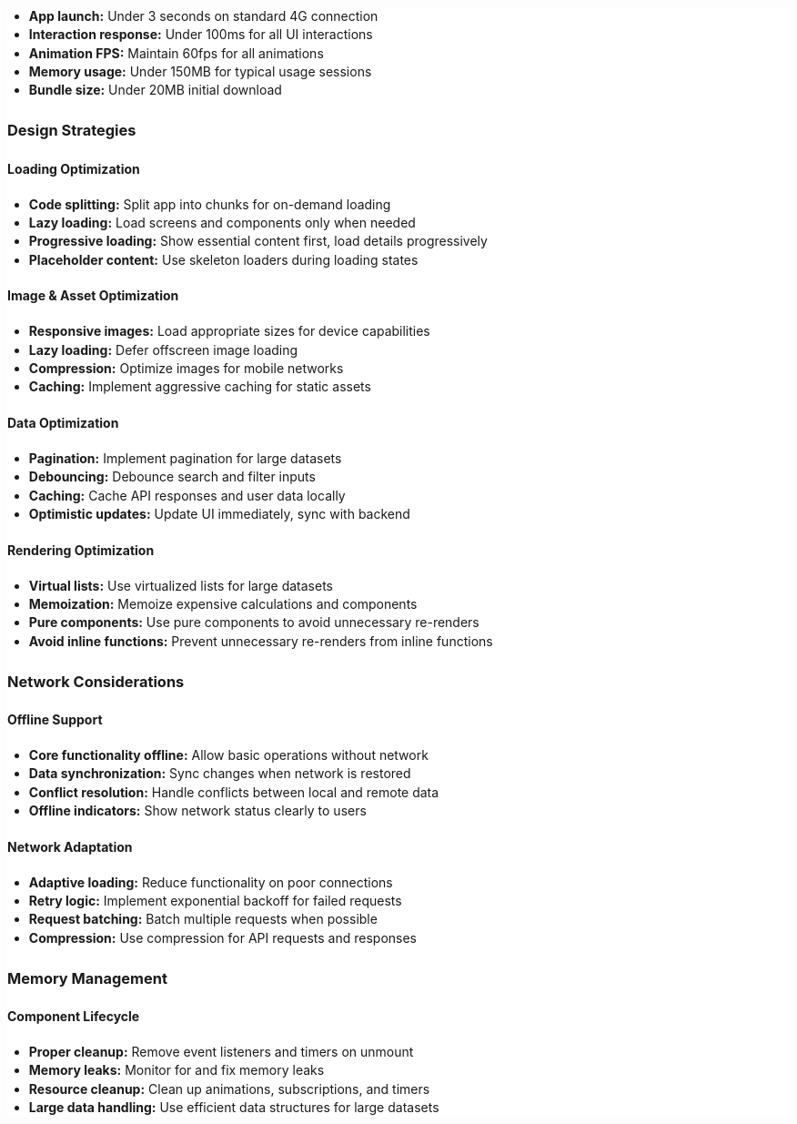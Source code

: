 - **App launch:** Under 3 seconds on standard 4G connection
- **Interaction response:** Under 100ms for all UI interactions
- **Animation FPS:** Maintain 60fps for all animations
- **Memory usage:** Under 150MB for typical usage sessions
- **Bundle size:** Under 20MB initial download

### Design Strategies

#### Loading Optimization
- **Code splitting:** Split app into chunks for on-demand loading
- **Lazy loading:** Load screens and components only when needed
- **Progressive loading:** Show essential content first, load details progressively
- **Placeholder content:** Use skeleton loaders during loading states

#### Image & Asset Optimization
- **Responsive images:** Load appropriate sizes for device capabilities
- **Lazy loading:** Defer offscreen image loading
- **Compression:** Optimize images for mobile networks
- **Caching:** Implement aggressive caching for static assets

#### Data Optimization
- **Pagination:** Implement pagination for large datasets
- **Debouncing:** Debounce search and filter inputs
- **Caching:** Cache API responses and user data locally
- **Optimistic updates:** Update UI immediately, sync with backend

#### Rendering Optimization
- **Virtual lists:** Use virtualized lists for large datasets
- **Memoization:** Memoize expensive calculations and components
- **Pure components:** Use pure components to avoid unnecessary re-renders
- **Avoid inline functions:** Prevent unnecessary re-renders from inline functions

### Network Considerations

#### Offline Support
- **Core functionality offline:** Allow basic operations without network
- **Data synchronization:** Sync changes when network is restored
- **Conflict resolution:** Handle conflicts between local and remote data
- **Offline indicators:** Show network status clearly to users

#### Network Adaptation
- **Adaptive loading:** Reduce functionality on poor connections
- **Retry logic:** Implement exponential backoff for failed requests
- **Request batching:** Batch multiple requests when possible
- **Compression:** Use compression for API requests and responses

### Memory Management

#### Component Lifecycle
- **Proper cleanup:** Remove event listeners and timers on unmount
- **Memory leaks:** Monitor for and fix memory leaks
- **Resource cleanup:** Clean up animations, subscriptions, and timers
- **Large data handling:** Use efficient data structures for large datasets
